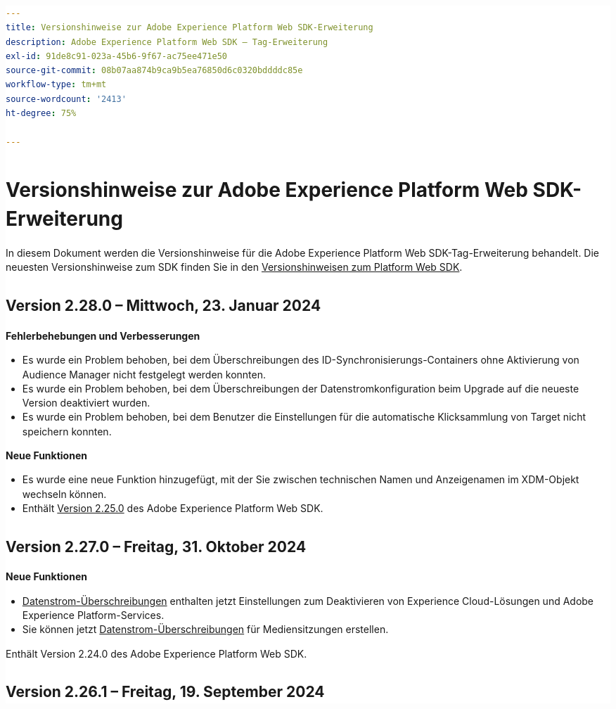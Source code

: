 ```yaml
---
title: Versionshinweise zur Adobe Experience Platform Web SDK-Erweiterung
description: Adobe Experience Platform Web SDK – Tag-Erweiterung
exl-id: 91de8c91-023a-45b6-9f67-ac75ee471e50
source-git-commit: 08b07aa874b9ca9b5ea76850d6c0320bddddc85e
workflow-type: tm+mt
source-wordcount: '2413'
ht-degree: 75%

---
```


# Versionshinweise zur Adobe Experience Platform Web SDK-Erweiterung

In diesem Dokument werden die Versionshinweise für die Adobe Experience Platform Web SDK-Tag-Erweiterung behandelt. Die neuesten Versionshinweise zum SDK finden Sie in den [Versionshinweisen zum Platform Web SDK](/help/web-sdk/release-notes.md).

## Version 2.28.0 – Mittwoch, 23. Januar 2024

**Fehlerbehebungen und Verbesserungen**

- Es wurde ein Problem behoben, bei dem Überschreibungen des ID-Synchronisierungs-Containers ohne Aktivierung von Audience Manager nicht festgelegt werden konnten.
- Es wurde ein Problem behoben, bei dem Überschreibungen der Datenstromkonfiguration beim Upgrade auf die neueste Version deaktiviert wurden.
- Es wurde ein Problem behoben, bei dem Benutzer die Einstellungen für die automatische Klicksammlung von Target nicht speichern konnten.

**Neue Funktionen**

- Es wurde eine neue Funktion hinzugefügt, mit der Sie zwischen technischen Namen und Anzeigenamen im XDM-Objekt wechseln können.
- Enthält [Version 2.25.0](../../../../web-sdk/release-notes.md#2-25-0) des Adobe Experience Platform Web SDK.

## Version 2.27.0 – Freitag, 31. Oktober 2024

**Neue Funktionen**

- [Datenstrom-Überschreibungen](../web-sdk/web-sdk-extension-configuration.md#datastream-overrides) enthalten jetzt Einstellungen zum Deaktivieren von Experience Cloud-Lösungen und Adobe Experience Platform-Services.
- Sie können jetzt [Datenstrom-Überschreibungen](../web-sdk/web-sdk-extension-configuration.md) für Mediensitzungen erstellen.

Enthält Version 2.24.0 des Adobe Experience Platform Web SDK.

## Version 2.26.1 – Freitag, 19. September 2024
